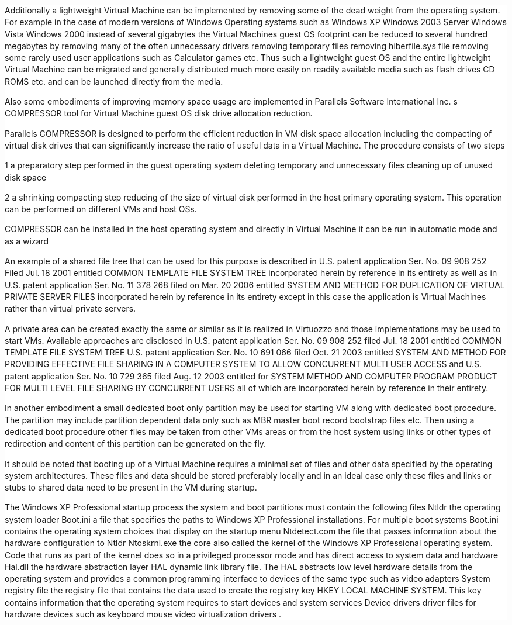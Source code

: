 Additionally a lightweight Virtual Machine can be implemented by removing some of the dead weight from the operating system. For example in the case of modern versions of Windows Operating systems such as Windows XP Windows 2003 Server Windows Vista Windows 2000 instead of several gigabytes the Virtual Machines guest OS footprint can be reduced to several hundred megabytes by removing many of the often unnecessary drivers removing temporary files removing hiberfile.sys file removing some rarely used user applications such as Calculator games etc. Thus such a lightweight guest OS and the entire lightweight Virtual Machine can be migrated and generally distributed much more easily on readily available media such as flash drives CD ROMS etc. and can be launched directly from the media.

Also some embodiments of improving memory space usage are implemented in Parallels Software International Inc. s COMPRESSOR tool for Virtual Machine guest OS disk drive allocation reduction.

Parallels COMPRESSOR is designed to perform the efficient reduction in VM disk space allocation including the compacting of virtual disk drives that can significantly increase the ratio of useful data in a Virtual Machine. The procedure consists of two steps 

 1 a preparatory step performed in the guest operating system deleting temporary and unnecessary files cleaning up of unused disk space 

 2 a shrinking compacting step reducing of the size of virtual disk performed in the host primary operating system. This operation can be performed on different VMs and host OSs.

COMPRESSOR can be installed in the host operating system and directly in Virtual Machine it can be run in automatic mode and as a wizard

An example of a shared file tree that can be used for this purpose is described in U.S. patent application Ser. No. 09 908 252 Filed Jul. 18 2001 entitled COMMON TEMPLATE FILE SYSTEM TREE incorporated herein by reference in its entirety as well as in U.S. patent application Ser. No. 11 378 268 filed on Mar. 20 2006 entitled SYSTEM AND METHOD FOR DUPLICATION OF VIRTUAL PRIVATE SERVER FILES incorporated herein by reference in its entirety except in this case the application is Virtual Machines rather than virtual private servers.

A private area can be created exactly the same or similar as it is realized in Virtuozzo and those implementations may be used to start VMs. Available approaches are disclosed in U.S. patent application Ser. No. 09 908 252 filed Jul. 18 2001 entitled COMMON TEMPLATE FILE SYSTEM TREE U.S. patent application Ser. No. 10 691 066 filed Oct. 21 2003 entitled SYSTEM AND METHOD FOR PROVIDING EFFECTIVE FILE SHARING IN A COMPUTER SYSTEM TO ALLOW CONCURRENT MULTI USER ACCESS and U.S. patent application Ser. No. 10 729 365 filed Aug. 12 2003 entitled for SYSTEM METHOD AND COMPUTER PROGRAM PRODUCT FOR MULTI LEVEL FILE SHARING BY CONCURRENT USERS all of which are incorporated herein by reference in their entirety.

In another embodiment a small dedicated boot only partition may be used for starting VM along with dedicated boot procedure. The partition may include partition dependent data only such as MBR master boot record bootstrap files etc. Then using a dedicated boot procedure other files may be taken from other VMs areas or from the host system using links or other types of redirection and content of this partition can be generated on the fly.

It should be noted that booting up of a Virtual Machine requires a minimal set of files and other data specified by the operating system architectures. These files and data should be stored preferably locally and in an ideal case only these files and links or stubs to shared data need to be present in the VM during startup.

The Windows XP Professional startup process the system and boot partitions must contain the following files Ntldr the operating system loader Boot.ini a file that specifies the paths to Windows XP Professional installations. For multiple boot systems Boot.ini contains the operating system choices that display on the startup menu Ntdetect.com the file that passes information about the hardware configuration to Ntldr Ntoskrnl.exe the core also called the kernel of the Windows XP Professional operating system. Code that runs as part of the kernel does so in a privileged processor mode and has direct access to system data and hardware Hal.dll the hardware abstraction layer HAL dynamic link library file. The HAL abstracts low level hardware details from the operating system and provides a common programming interface to devices of the same type such as video adapters System registry file the registry file that contains the data used to create the registry key HKEY LOCAL MACHINE SYSTEM. This key contains information that the operating system requires to start devices and system services Device drivers driver files for hardware devices such as keyboard mouse video virtualization drivers .
